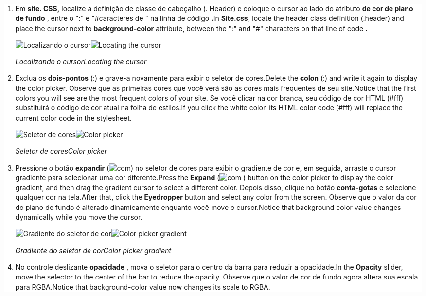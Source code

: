 1. <span data-ttu-id="f2411-176">Em **site. CSS,** localize a definição de classe de cabeçalho (. Header) e coloque o cursor ao lado do atributo **de cor de plano de fundo** , entre o &quot;:&quot; e &quot;#caracteres de &quot; na linha de código **.**</span><span class="sxs-lookup"><span data-stu-id="f2411-176">In **Site.css,** locate the header class definition (.header) and place the cursor next to **background-color** attribute, between the &quot;:&quot; and &quot;#&quot; characters on that line of code **.**</span></span>

    <span data-ttu-id="f2411-177">![Localizando o cursor](whats-new-in-aspnet-and-web-development-in-visual-studio-2012/_static/image12.png "Localizando o cursor")</span><span class="sxs-lookup"><span data-stu-id="f2411-177">![Locating the cursor](whats-new-in-aspnet-and-web-development-in-visual-studio-2012/_static/image12.png "Locating the cursor")</span></span>

    <span data-ttu-id="f2411-178">*Localizando o cursor*</span><span class="sxs-lookup"><span data-stu-id="f2411-178">*Locating the cursor*</span></span>
2. <span data-ttu-id="f2411-179">Exclua os **dois-pontos** (:) e grave-a novamente para exibir o seletor de cores.</span><span class="sxs-lookup"><span data-stu-id="f2411-179">Delete the **colon** (:) and write it again to display the color picker.</span></span> <span data-ttu-id="f2411-180">Observe que as primeiras cores que você verá são as cores mais frequentes de seu site.</span><span class="sxs-lookup"><span data-stu-id="f2411-180">Notice that the first colors you will see are the most frequent colors of your site.</span></span> <span data-ttu-id="f2411-181">Se você clicar na cor branca, seu código de cor HTML (#fff) substituirá o código de cor atual na folha de estilos.</span><span class="sxs-lookup"><span data-stu-id="f2411-181">If you click the white color, its HTML color code (#fff) will replace the current color code in the stylesheet.</span></span>

    <span data-ttu-id="f2411-182">![Seletor de cores](whats-new-in-aspnet-and-web-development-in-visual-studio-2012/_static/image13.png "Seletor de cor")</span><span class="sxs-lookup"><span data-stu-id="f2411-182">![Color picker](whats-new-in-aspnet-and-web-development-in-visual-studio-2012/_static/image13.png "Color picker")</span></span>

    <span data-ttu-id="f2411-183">*Seletor de cores*</span><span class="sxs-lookup"><span data-stu-id="f2411-183">*Color picker*</span></span>
3. <span data-ttu-id="f2411-184">Pressione o botão **expandir** (![com](whats-new-in-aspnet-and-web-development-in-visual-studio-2012/_static/image14.png)) no seletor de cores para exibir o gradiente de cor e, em seguida, arraste o cursor gradiente para selecionar uma cor diferente.</span><span class="sxs-lookup"><span data-stu-id="f2411-184">Press the **Expand** (![com](whats-new-in-aspnet-and-web-development-in-visual-studio-2012/_static/image14.png) ) button on the color picker to display the color gradient, and then drag the gradient cursor to select a different color.</span></span> <span data-ttu-id="f2411-185">Depois disso, clique no botão **conta-gotas** e selecione qualquer cor na tela.</span><span class="sxs-lookup"><span data-stu-id="f2411-185">After that, click the **Eyedropper** button and select any color from the screen.</span></span> <span data-ttu-id="f2411-186">Observe que o valor da cor do plano de fundo é alterado dinamicamente enquanto você move o cursor.</span><span class="sxs-lookup"><span data-stu-id="f2411-186">Notice that background color value changes dynamically while you move the cursor.</span></span>

    <span data-ttu-id="f2411-187">![Gradiente do seletor de cor](whats-new-in-aspnet-and-web-development-in-visual-studio-2012/_static/image15.png "Gradiente do seletor de cor")</span><span class="sxs-lookup"><span data-stu-id="f2411-187">![Color picker gradient](whats-new-in-aspnet-and-web-development-in-visual-studio-2012/_static/image15.png "Color picker gradient")</span></span>

    <span data-ttu-id="f2411-188">*Gradiente do seletor de cor*</span><span class="sxs-lookup"><span data-stu-id="f2411-188">*Color picker gradient*</span></span>
4. <span data-ttu-id="f2411-189">No controle deslizante **opacidade** , mova o seletor para o centro da barra para reduzir a opacidade.</span><span class="sxs-lookup"><span data-stu-id="f2411-189">In the **Opacity** slider, move the selector to the center of the bar to reduce the opacity.</span></span> <span data-ttu-id="f2411-190">Observe que o valor de cor de fundo agora altera sua escala para RGBA.</span><span class="sxs-lookup"><span data-stu-id="f2411-190">Notice that background-color value now changes its scale to RGBA.</span></span>
